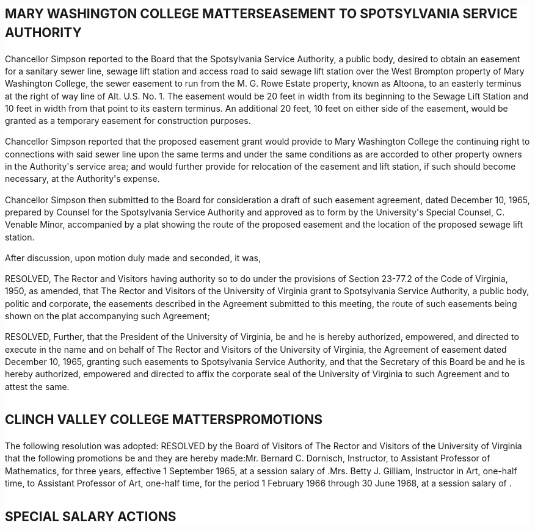 MARY WASHINGTON COLLEGE MATTERSEASEMENT TO SPOTSYLVANIA SERVICE AUTHORITY
-------------------------------------------------------------------------

Chancellor Simpson reported to the Board that the Spotsylvania Service Authority, a public body, desired to obtain an easement for a sanitary sewer line, sewage lift station and access road to said sewage lift station over the West Brompton property of Mary Washington College, the sewer easement to run from the M. G. Rowe Estate property, known as Altoona, to an easterly terminus at the right of way line of Alt. U.S. No. 1. The easement would be 20 feet in width from its beginning to the Sewage Lift Station and 10 feet in width from that point to its eastern terminus. An additional 20 feet, 10 feet on either side of the easement, would be granted as a temporary easement for construction purposes.

Chancellor Simpson reported that the proposed easement grant would provide to Mary Washington College the continuing right to connections with said sewer line upon the same terms and under the same conditions as are accorded to other property owners in the Authority's service area; and would further provide for relocation of the easement and lift station, if such should become necessary, at the Authority's expense.

Chancellor Simpson then submitted to the Board for consideration a draft of such easement agreement, dated December 10, 1965, prepared by Counsel for the Spotsylvania Service Authority and approved as to form by the University's Special Counsel, C. Venable Minor, accompanied by a plat showing the route of the proposed easement and the location of the proposed sewage lift station.

After discussion, upon motion duly made and seconded, it was,

RESOLVED, The Rector and Visitors having authority so to do under the provisions of Section 23-77.2 of the Code of Virginia, 1950, as amended, that The Rector and Visitors of the University of Virginia grant to Spotsylvania Service Authority, a public body, politic and corporate, the easements described in the Agreement submitted to this meeting, the route of such easements being shown on the plat accompanying such Agreement;

RESOLVED, Further, that the President of the University of Virginia, be and he is hereby authorized, empowered, and directed to execute in the name and on behalf of The Rector and Visitors of the University of Virginia, the Agreement of easement dated December 10, 1965, granting such easements to Spotsylvania Service Authority, and that the Secretary of this Board be and he is hereby authorized, empowered and directed to affix the corporate seal of the University of Virginia to such Agreement and to attest the same.

CLINCH VALLEY COLLEGE MATTERSPROMOTIONS
---------------------------------------

The following resolution was adopted: RESOLVED by the Board of Visitors of The Rector and Visitors of the University of Virginia that the following promotions be and they are hereby made:Mr. Bernard C. Dornisch, Instructor, to Assistant Professor of Mathematics, for three years, effective 1 September 1965, at a session salary of .Mrs. Betty J. Gilliam, Instructor in Art, one-half time, to Assistant Professor of Art, one-half time, for the period 1 February 1966 through 30 June 1968, at a session salary of .

SPECIAL SALARY ACTIONS
----------------------

